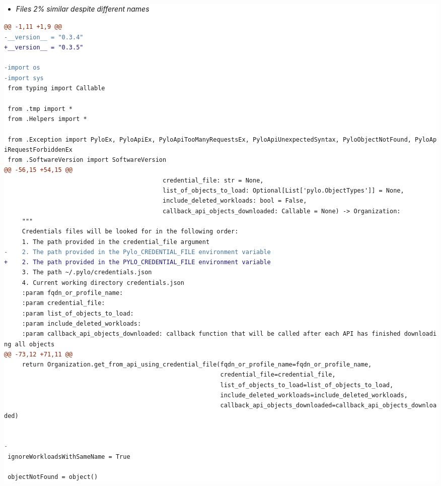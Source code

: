  * *Files 2% similar despite different names*

```diff
@@ -1,11 +1,9 @@
-__version__ = "0.3.4"
+__version__ = "0.3.5"
 
-import os
-import sys
 from typing import Callable
 
 from .tmp import *
 from .Helpers import *
 
 from .Exception import PyloEx, PyloApiEx, PyloApiTooManyRequestsEx, PyloApiUnexpectedSyntax, PyloObjectNotFound, PyloApiRequestForbiddenEx
 from .SoftwareVersion import SoftwareVersion
@@ -56,15 +54,15 @@
                                            credential_file: str = None,
                                            list_of_objects_to_load: Optional[List['pylo.ObjectTypes']] = None,
                                            include_deleted_workloads: bool = False,
                                            callback_api_objects_downloaded: Callable = None) -> Organization:
     """
     Credentials files will be looked for in the following order:
     1. The path provided in the credential_file argument
-    2. The path provided in the Pylo_CREDENTIAL_FILE environment variable
+    2. The path provided in the PYLO_CREDENTIAL_FILE environment variable
     3. The path ~/.pylo/credentials.json
     4. Current working directory credentials.json
     :param fqdn_or_profile_name:
     :param credential_file:
     :param list_of_objects_to_load:
     :param include_deleted_workloads:
     :param callback_api_objects_downloaded: callback function that will be called after each API has finished downloading all objects
@@ -73,12 +71,11 @@
     return Organization.get_from_api_using_credential_file(fqdn_or_profile_name=fqdn_or_profile_name,
                                                            credential_file=credential_file,
                                                            list_of_objects_to_load=list_of_objects_to_load,
                                                            include_deleted_workloads=include_deleted_workloads,
                                                            callback_api_objects_downloaded=callback_api_objects_downloaded)
 
 
-
 ignoreWorkloadsWithSameName = True
 
 objectNotFound = object()
```
